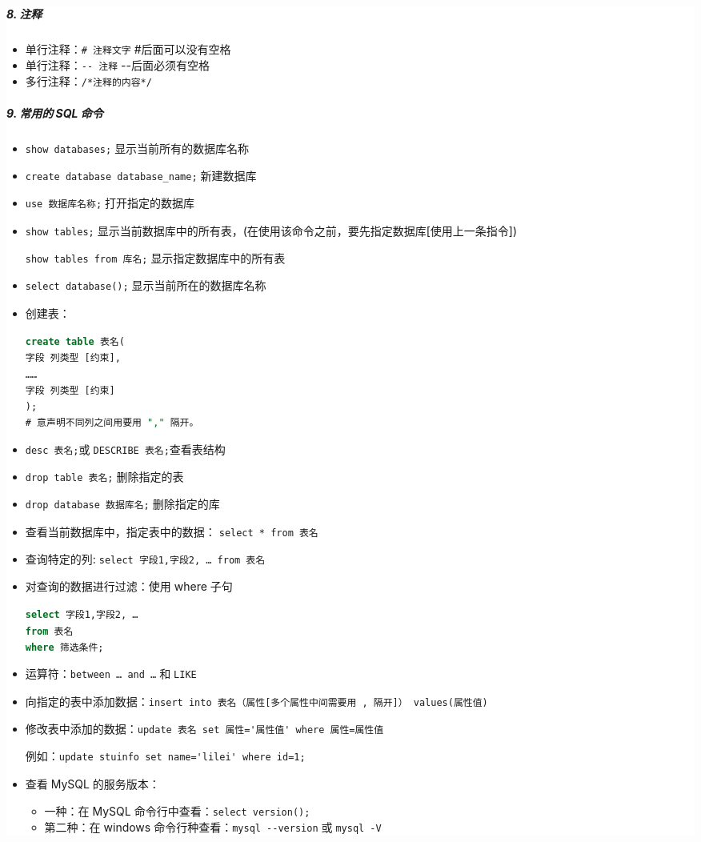 ##### 8\. 注释

- 单行注释：`# 注释文字` #后面可以没有空格
- 单行注释：`-- 注释` --后面必须有空格
- 多行注释：`/*注释的内容*/`

##### 9\. 常用的 SQL 命令

- `show databases;` 显示当前所有的数据库名称

- `create database database_name;` 新建数据库

- `use 数据库名称;` 打开指定的数据库

- `show tables;` 显示当前数据库中的所有表，(在使用该命令之前，要先指定数据库[使用上一条指令])

  `show tables from 库名;` 显示指定数据库中的所有表

- `select database();` 显示当前所在的数据库名称

- 创建表：

  ```sql
  create table 表名(
  字段 列类型 [约束],
  ……
  字段 列类型 [约束]
  );
  # 意声明不同列之间用要用 "," 隔开。
  ```

- `desc 表名;`或 `DESCRIBE 表名;`查看表结构

- `drop table 表名;` 删除指定的表

- `drop database 数据库名;` 删除指定的库

- 查看当前数据库中，指定表中的数据： `select * from 表名`

- 查询特定的列: `select 字段1,字段2, … from 表名`

- 对查询的数据进行过滤：使用 where 子句

  ```sql
  select 字段1,字段2, … 
  from 表名
  where 筛选条件;
  ```

- 运算符：`between … and …` 和 `LIKE`

- 向指定的表中添加数据：`insert into 表名（属性[多个属性中间需要用 , 隔开]） values(属性值)`

- 修改表中添加的数据：`update 表名 set 属性='属性值' where 属性=属性值` 

  例如：`update stuinfo set name='lilei' where id=1;`

- 查看 MySQL 的服务版本：

  - 一种：在 MySQL 命令行中查看：`select version();`
  - 第二种：在 windows 命令行种查看：`mysql --version` 或 `mysql -V`
  